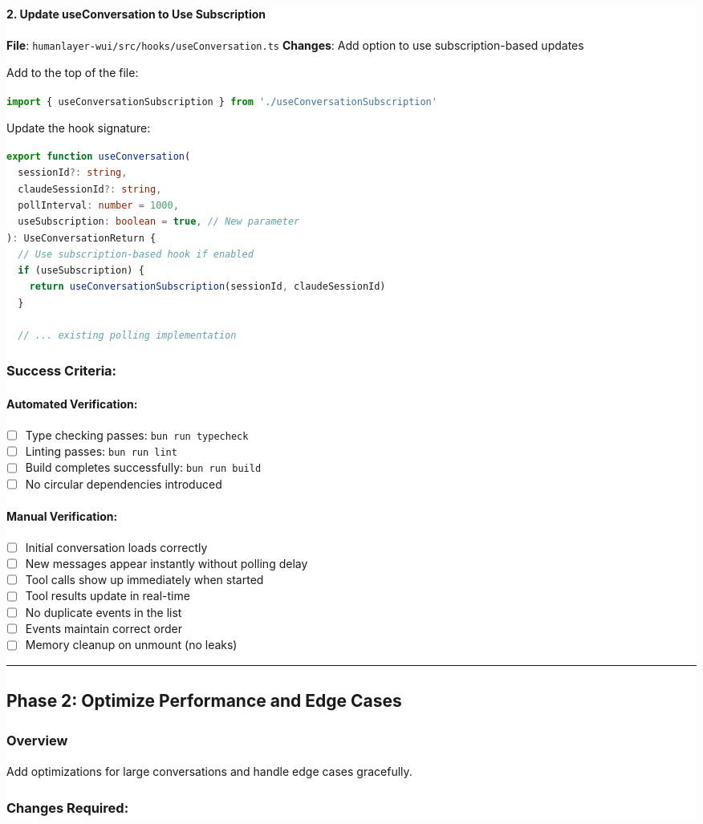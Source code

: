 ```typescript
```

#### 2. Update useConversation to Use Subscription
**File**: `humanlayer-wui/src/hooks/useConversation.ts`
**Changes**: Add option to use subscription-based updates

Add to the top of the file:
```typescript
import { useConversationSubscription } from './useConversationSubscription'
```

Update the hook signature:
```typescript
export function useConversation(
  sessionId?: string,
  claudeSessionId?: string,
  pollInterval: number = 1000,
  useSubscription: boolean = true, // New parameter
): UseConversationReturn {
  // Use subscription-based hook if enabled
  if (useSubscription) {
    return useConversationSubscription(sessionId, claudeSessionId)
  }
  
  // ... existing polling implementation
```

### Success Criteria:

#### Automated Verification:
- [ ] Type checking passes: `bun run typecheck`
- [ ] Linting passes: `bun run lint`
- [ ] Build completes successfully: `bun run build`
- [ ] No circular dependencies introduced

#### Manual Verification:
- [ ] Initial conversation loads correctly
- [ ] New messages appear instantly without polling delay
- [ ] Tool calls show up immediately when started
- [ ] Tool results update in real-time
- [ ] No duplicate events in the list
- [ ] Events maintain correct order
- [ ] Memory cleanup on unmount (no leaks)

---

## Phase 2: Optimize Performance and Edge Cases

### Overview
Add optimizations for large conversations and handle edge cases gracefully.

### Changes Required:
